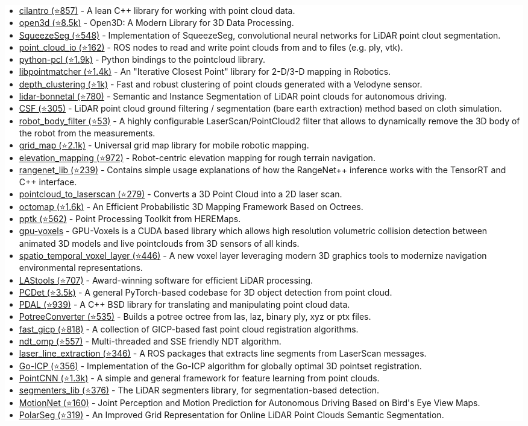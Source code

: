 *   [cilantro (⭐857)](https://github.com/kzampog/cilantro) - A lean C++ library for working with point cloud data.
*   [open3d (⭐8.5k)](https://github.com/intel-isl/Open3D) - Open3D: A Modern Library for 3D Data Processing.
*   [SqueezeSeg (⭐548)](https://github.com/BichenWuUCB/SqueezeSeg) - Implementation of SqueezeSeg, convolutional neural networks for LiDAR point clout segmentation.
*   [point\_cloud\_io (⭐162)](https://github.com/ANYbotics/point_cloud_io) - ROS nodes to read and write point clouds from and to files (e.g. ply, vtk).
*   [python-pcl (⭐1.9k)](https://github.com/strawlab/python-pcl) - Python bindings to the pointcloud library.
*   [libpointmatcher (⭐1.4k)](https://github.com/ethz-asl/libpointmatcher) - An "Iterative Closest Point" library for 2-D/3-D mapping in Robotics.
*   [depth\_clustering (⭐1k)](https://github.com/PRBonn/depth_clustering) - Fast and robust clustering of point clouds generated with a Velodyne sensor.
*   [lidar-bonnetal (⭐780)](https://github.com/PRBonn/lidar-bonnetal) - Semantic and Instance Segmentation of LiDAR point clouds for autonomous driving.
*   [CSF (⭐305)](https://github.com/jianboqi/CSF) - LiDAR point cloud ground filtering / segmentation (bare earth extraction) method based on cloth simulation.
*   [robot\_body\_filter (⭐53)](https://github.com/peci1/robot_body_filter) - A highly configurable LaserScan/PointCloud2 filter that allows to dynamically remove the 3D body of the robot from the measurements.
*   [grid\_map (⭐2.1k)](https://github.com/ANYbotics/grid_map) - Universal grid map library for mobile robotic mapping.
*   [elevation\_mapping (⭐972)](https://github.com/ANYbotics/elevation_mapping) - Robot-centric elevation mapping for rough terrain navigation.
*   [rangenet\_lib (⭐239)](https://github.com/PRBonn/rangenet_lib) - Contains simple usage explanations of how the RangeNet++ inference works with the TensorRT and C++ interface.
*   [pointcloud\_to\_laserscan (⭐279)](https://github.com/ros-perception/pointcloud_to_laserscan) - Converts a 3D Point Cloud into a 2D laser scan.
*   [octomap (⭐1.6k)](https://github.com/OctoMap/octomap) - An Efficient Probabilistic 3D Mapping Framework Based on Octrees.
*   [pptk (⭐562)](https://github.com/heremaps/pptk) - Point Processing Toolkit from HEREMaps.
*   [gpu-voxels](https://www.gpu-voxels.org/) - GPU-Voxels is a CUDA based library which allows high resolution volumetric collision detection between animated 3D models and live pointclouds from 3D sensors of all kinds.
*   [spatio\_temporal\_voxel\_layer (⭐446)](https://github.com/SteveMacenski/spatio_temporal_voxel_layer) - A new voxel layer leveraging modern 3D graphics tools to modernize navigation environmental representations.
*   [LAStools (⭐707)](https://github.com/LAStools/LAStools) - Award-winning software for efficient LiDAR processing.
*   [PCDet (⭐3.5k)](https://github.com/sshaoshuai/PCDet) - A general PyTorch-based codebase for 3D object detection from point cloud.
*   [PDAL (⭐939)](https://github.com/PDAL/PDAL) - A C++ BSD library for translating and manipulating point cloud data.
*   [PotreeConverter (⭐535)](https://github.com/potree/PotreeConverter) - Builds a potree octree from las, laz, binary ply, xyz or ptx files.
*   [fast\_gicp (⭐818)](https://github.com/SMRT-AIST/fast_gicp) - A collection of GICP-based fast point cloud registration algorithms.
*   [ndt\_omp (⭐557)](https://github.com/koide3/ndt_omp) - Multi-threaded and SSE friendly NDT algorithm.
*   [laser\_line\_extraction (⭐346)](https://github.com/kam3k/laser_line_extraction) - A ROS packages that extracts line segments from LaserScan messages.
*   [Go-ICP (⭐356)](https://github.com/yangjiaolong/Go-ICP) - Implementation of the Go-ICP algorithm for globally optimal 3D pointset registration.
*   [PointCNN (⭐1.3k)](https://github.com/yangyanli/PointCNN) - A simple and general framework for feature learning from point clouds.
*   [segmenters\_lib (⭐376)](https://github.com/LidarPerception/segmenters_lib) - The LiDAR segmenters library, for segmentation-based detection.
*   [MotionNet (⭐160)](https://github.com/pxiangwu/MotionNet) - Joint Perception and Motion Prediction for Autonomous Driving Based on Bird's Eye View Maps.
*   [PolarSeg (⭐319)](https://github.com/edwardzhou130/PolarSeg) - An Improved Grid Representation for Online LiDAR Point Clouds Semantic Segmentation.